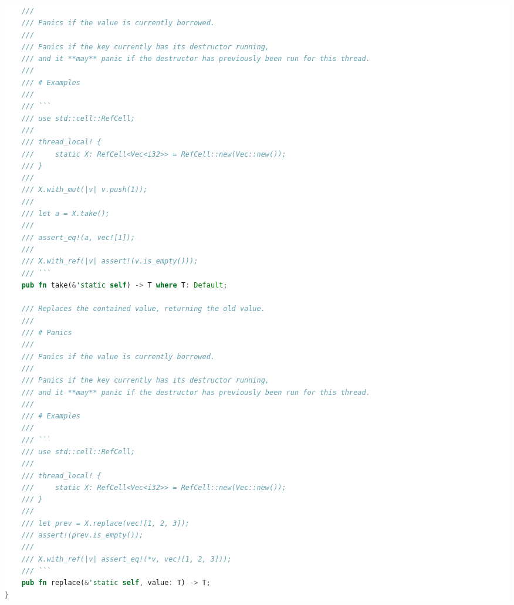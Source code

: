 ```rust
    ///
    /// Panics if the value is currently borrowed.
    ///
    /// Panics if the key currently has its destructor running,
    /// and it **may** panic if the destructor has previously been run for this thread.
    ///
    /// # Examples
    ///
    /// ```
    /// use std::cell::RefCell;
    ///
    /// thread_local! {
    ///     static X: RefCell<Vec<i32>> = RefCell::new(Vec::new());
    /// }
    ///
    /// X.with_mut(|v| v.push(1));
    ///
    /// let a = X.take();
    ///
    /// assert_eq!(a, vec![1]);
    ///
    /// X.with_ref(|v| assert!(v.is_empty()));
    /// ```
    pub fn take(&'static self) -> T where T: Default;

    /// Replaces the contained value, returning the old value.
    ///
    /// # Panics
    ///
    /// Panics if the value is currently borrowed.
    ///
    /// Panics if the key currently has its destructor running,
    /// and it **may** panic if the destructor has previously been run for this thread.
    ///
    /// # Examples
    ///
    /// ```
    /// use std::cell::RefCell;
    ///
    /// thread_local! {
    ///     static X: RefCell<Vec<i32>> = RefCell::new(Vec::new());
    /// }
    ///
    /// let prev = X.replace(vec![1, 2, 3]);
    /// assert!(prev.is_empty());
    ///
    /// X.with_ref(|v| assert_eq!(*v, vec![1, 2, 3]));
    /// ```
    pub fn replace(&'static self, value: T) -> T;
}
```


[summary]: #summary
[motivation]: #motivation
[drawbacks]: #drawbacks
[prior-art]: #prior-art
[unresolved-questions]: #unresolved-questions